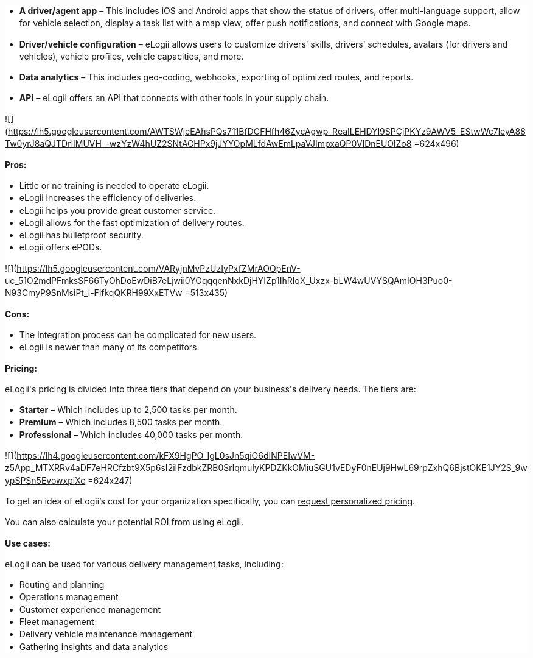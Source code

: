 * **A driver/agent app** – This includes iOS and Android apps that show the status of drivers, offer multi-language support, allow for vehicle selection, display a task list with a map view, offer push notifications, and connect with Google maps.

* **Driver/vehicle configuration** – eLogii allows users to customize drivers’ skills, drivers’ schedules, avatars (for drivers and vehicles), vehicle profiles, vehicle capacities, and more.

* **Data analytics** – This includes geo-coding, webhooks, exporting of optimized routes, and reports.

* **API** – eLogii offers [an API](https://api-docs.elogii.com/) that connects with other tools in your supply chain.

![](https://lh5.googleusercontent.com/AWTSWjeEAhsPQs711BfDGFHfh46ZycAgwp_ReaILEHDYl9SPCjPKYz9AWV5_EStwWc7leyA88Tw0yrJ8aQJTDrlIMUVH_-wzYzW4hUZ2SNtACHPx9jJYYOpMLfdAwEmLpaVJImpxaQP0VlDnEUOlZo8 =624x496)

**Pros:**

* Little or no training is needed to operate eLogii.
* eLogii increases the efficiency of deliveries.
* eLogii helps you provide great customer service.
* eLogii allows for the fast optimization of delivery routes.
* eLogii has bulletproof security.
* eLogii offers ePODs.

![](https://lh5.googleusercontent.com/VARyjnMvPzUzIyPxfZMrAOOpEnV-uc_51O2mdPFmksSF66TyOhDoEwDiB7eLjwii0YOqqqenNxkDjHYIZp1IhRIqX_Uxzx-bLW4wUVYSQAmIOH3Puo0-N93CmyP9SnMsiPt_i-FlfkqQKRH99XxETVw =513x435)

**Cons:**

* The integration process can be complicated for new users.
* eLogii is newer than many of its competitors.

**Pricing:**

eLogii's pricing is divided into three tiers that depend on your business's delivery needs. The tiers are:

* **Starter** – Which includes up to 2,500 tasks per month.
* **Premium** – Which includes 8,500 tasks per month.
* **Professional** – Which includes 40,000 tasks per month.

![](https://lh4.googleusercontent.com/kFX9HgPO_IgL0sJn5qiO6dINPEIwVM-z5App_MTXRRv4aDF7eHRCfzbt9X5p6sI2iIFzdbkZRB0SrlqmuIyKPDZKkOMiuSGU1vEDyF0nEUj9HwL69rpZxhQ6BjstOKE1JY2S_9wypSPSn5EvowxpiXc =624x247)

To get an idea of eLogii’s cost for your organization specifically, you can [request personalized pricing](https://elogii.com/pricing).

You can also [calculate your potential ROI from using eLogii](https://elogii.com/roi-request).

**Use cases:**

eLogii can be used for various delivery management tasks, including:

* Routing and planning
* Operations management
* Customer experience management
* Fleet management
* Delivery vehicle maintenance management
* Gathering insights and data analytics
